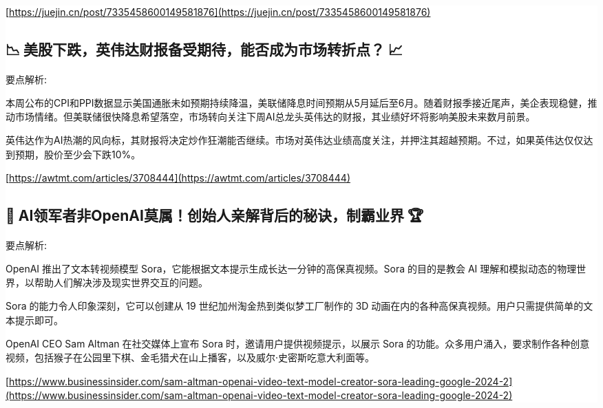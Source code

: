  [https://juejin.cn/post/7335458600149581876](https://juejin.cn/post/7335458600149581876)

## 📉 美股下跌，英伟达财报备受期待，能否成为市场转折点？ 📈 

  要点解析:

本周公布的CPI和PPI数据显示美国通胀未如预期持续降温，美联储降息时间预期从5月延后至6月。随着财报季接近尾声，美企表现稳健，推动市场情绪。但美联储很快降息希望落空，市场转向关注下周AI总龙头英伟达的财报，其业绩好坏将影响美股未来数月前景。

英伟达作为AI热潮的风向标，其财报将决定炒作狂潮能否继续。市场对英伟达业绩高度关注，并押注其超越预期。不过，如果英伟达仅仅达到预期，股价至少会下跌10%。

 [https://awtmt.com/articles/3708444](https://awtmt.com/articles/3708444)

## 👑 AI领军者非OpenAI莫属！创始人亲解背后的秘诀，制霸业界 🏆 

 要点解析:

OpenAI 推出了文本转视频模型 Sora，它能根据文本提示生成长达一分钟的高保真视频。Sora 的目的是教会 AI 理解和模拟动态的物理世界，以帮助人们解决涉及现实世界交互的问题。

Sora 的能力令人印象深刻，它可以创建从 19 世纪加州淘金热到类似梦工厂制作的 3D 动画在内的各种高保真视频。用户只需提供简单的文本提示即可。

OpenAI CEO Sam Altman 在社交媒体上宣布 Sora 时，邀请用户提供视频提示，以展示 Sora 的功能。众多用户涌入，要求制作各种创意视频，包括猴子在公园里下棋、金毛猎犬在山上播客，以及威尔·史密斯吃意大利面等。

 [https://www.businessinsider.com/sam-altman-openai-video-text-model-creator-sora-leading-google-2024-2](https://www.businessinsider.com/sam-altman-openai-video-text-model-creator-sora-leading-google-2024-2)

